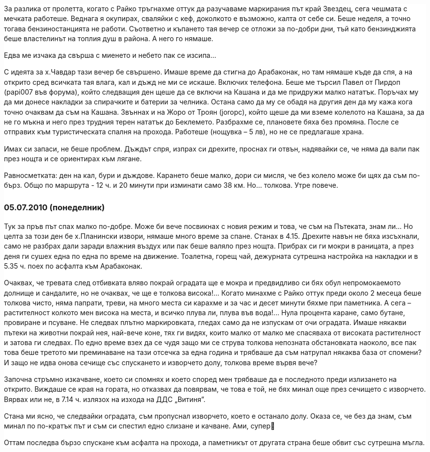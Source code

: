 За разлика от пролетта, когато с Райко тръгнахме оттук да разучаваме маркирания път край Звездец, сега чешмата с мечката работеше. Веднага я окупирах, сваляйки с кеф, доколкото е възможно, калта от себе си. Беше неделя, а точно тогава бензиностанцията не работи. Съответно и къпането тая вечер се отложи за по-добри дни, тъй като бензинджията беше властелинът на топлия душ в района. А него го нямаше.

Едва ме изчака да свърша с миенето и небето пак се изсипа... 

С идеята за х.Чавдар тази вечер бе свършено. Имаше време да стигна до Арабаконак, но там нямаше къде да спя, а на открито сред всичката тая влага, кал и дъжд не ми се искаше. Включих телефона. Беше ме търсил Павел от Пирдоп (papi007 във форума), който следващия ден щеше да се включи на Кашана и да ме придружи малко нататък. Поръчах му да ми донесе накладки за спирачките и батерии за челника. Остана само да му се обадя на другия ден да му кажа кога точно очаквам да съм на Кашана. Звъннах и на Жоро от Троян (joropc), който щеше да ми вземе колелото на Кашана, за да не го мъкна и него през трудния терен нататък до Беклемето. Разбрахме се, плановете бяха без промяна. После се отправих към туристическата спалня на прохода. Работеше (нощувка – 5 лв), но не се предлагаше храна. 

Имах си запаси, не беше проблем. Дъждът спря, изпрах си дрехите, проснах ги отвън, надявайки се, че няма да вали пак през нощта и се ориентирах към лягане.

Равносметката: ден на кал, бури и дъждове. Карането беше малко, дори си мисля, че без колело може би щях да съм по-бърз. Общо по маршрута - 12 ч. и 20 минути при изминати само 38 км. Но... толкова. Утре повече.  

### 05.07.2010 (понеделник) ###

Тук за пръв път спах малко по-добре. Може би вече посвикнах с новия режим и това, че съм на Пътеката, знам ли... Но целта за този ден бе х.Планински извори, нямаше много време за спане. Станах в 4.15. Дрехите навън не бяха изсъхнали, само не разбрах дали заради влажния въздух или пак беше валяло през нощта. Прибрах си ги мокри в раницата, а през деня ги сушех една по една по време на движение. Тоалетна, горещ чай, дежурната сутрешна настройка на накладки и в 5.35 ч. поех по асфалта към Арабаконак. 

Очаквах, че тревата след отбивката вляво покрай оградата ще е мокра и предвидливо си бях обул непромокаемото долнище и сандалите, но не очаквах, че ще е толкова висока!... Когато минахме с Райко оттук преди около 2 месеца беше толкова чисто, няма папрати, треви, на много места си карахме и за час и десет минути бяхме при паметника. А сега – растителност колкото мен висока на места, и всичко плува ли, плува във вода!... Нула процента каране, само бутане, провиране и псуване. Не следвах плътно маркировката, гледах само да не изпускам от очи оградата. Имаше някакви пътеки на животни покрай нея, най-вече коне, тях ги видях, които малко от малко ме спасяваха от високата растителност и затова ги следвах. По едно време взех да се чудя защо ми се струва толкова непозната обстановката наоколо, все пак това беше третото ми преминаване на тази отсечка за една година и трябваше да съм натрупал някаква база от спомени? И защо не идва онова сечище със спускането и изворчето долу, толкова време вървя вече?

Започна стръмно изкачване, което си спомнях и което според мен трябваше да е последното преди излизането на открито. Виждаше се края на гората, но отказвах да повярвам, че това е той, не бях минал още през сечището с изворчето. Вярвах или не, в 7.14 ч. излязох на изхода на ДДС „Витиня”.

Стана ми ясно, че следвайки оградата, съм пропуснал изворчето, което е останало долу. Оказа се, че без да знам, съм минал по по-кратък път и съм си спестил едно слизане и качване. Ами, супер

Оттам последва бързо спускане към асфалта на прохода, а паметникът от другата страна беше обвит със сутрешна мъгла.
